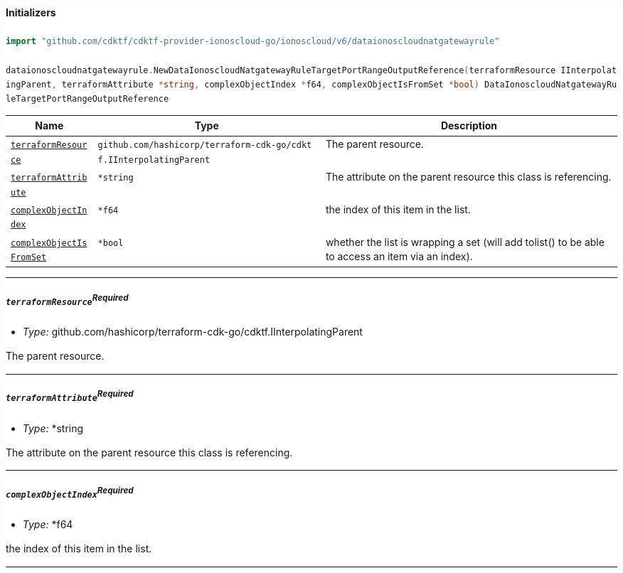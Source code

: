 #### Initializers <a name="Initializers" id="@cdktf/provider-ionoscloud.dataIonoscloudNatgatewayRule.DataIonoscloudNatgatewayRuleTargetPortRangeOutputReference.Initializer"></a>

```go
import "github.com/cdktf/cdktf-provider-ionoscloud-go/ionoscloud/v6/dataionoscloudnatgatewayrule"

dataionoscloudnatgatewayrule.NewDataIonoscloudNatgatewayRuleTargetPortRangeOutputReference(terraformResource IInterpolatingParent, terraformAttribute *string, complexObjectIndex *f64, complexObjectIsFromSet *bool) DataIonoscloudNatgatewayRuleTargetPortRangeOutputReference
```

| **Name** | **Type** | **Description** |
| --- | --- | --- |
| <code><a href="#@cdktf/provider-ionoscloud.dataIonoscloudNatgatewayRule.DataIonoscloudNatgatewayRuleTargetPortRangeOutputReference.Initializer.parameter.terraformResource">terraformResource</a></code> | <code>github.com/hashicorp/terraform-cdk-go/cdktf.IInterpolatingParent</code> | The parent resource. |
| <code><a href="#@cdktf/provider-ionoscloud.dataIonoscloudNatgatewayRule.DataIonoscloudNatgatewayRuleTargetPortRangeOutputReference.Initializer.parameter.terraformAttribute">terraformAttribute</a></code> | <code>*string</code> | The attribute on the parent resource this class is referencing. |
| <code><a href="#@cdktf/provider-ionoscloud.dataIonoscloudNatgatewayRule.DataIonoscloudNatgatewayRuleTargetPortRangeOutputReference.Initializer.parameter.complexObjectIndex">complexObjectIndex</a></code> | <code>*f64</code> | the index of this item in the list. |
| <code><a href="#@cdktf/provider-ionoscloud.dataIonoscloudNatgatewayRule.DataIonoscloudNatgatewayRuleTargetPortRangeOutputReference.Initializer.parameter.complexObjectIsFromSet">complexObjectIsFromSet</a></code> | <code>*bool</code> | whether the list is wrapping a set (will add tolist() to be able to access an item via an index). |

---

##### `terraformResource`<sup>Required</sup> <a name="terraformResource" id="@cdktf/provider-ionoscloud.dataIonoscloudNatgatewayRule.DataIonoscloudNatgatewayRuleTargetPortRangeOutputReference.Initializer.parameter.terraformResource"></a>

- *Type:* github.com/hashicorp/terraform-cdk-go/cdktf.IInterpolatingParent

The parent resource.

---

##### `terraformAttribute`<sup>Required</sup> <a name="terraformAttribute" id="@cdktf/provider-ionoscloud.dataIonoscloudNatgatewayRule.DataIonoscloudNatgatewayRuleTargetPortRangeOutputReference.Initializer.parameter.terraformAttribute"></a>

- *Type:* *string

The attribute on the parent resource this class is referencing.

---

##### `complexObjectIndex`<sup>Required</sup> <a name="complexObjectIndex" id="@cdktf/provider-ionoscloud.dataIonoscloudNatgatewayRule.DataIonoscloudNatgatewayRuleTargetPortRangeOutputReference.Initializer.parameter.complexObjectIndex"></a>

- *Type:* *f64

the index of this item in the list.

---
